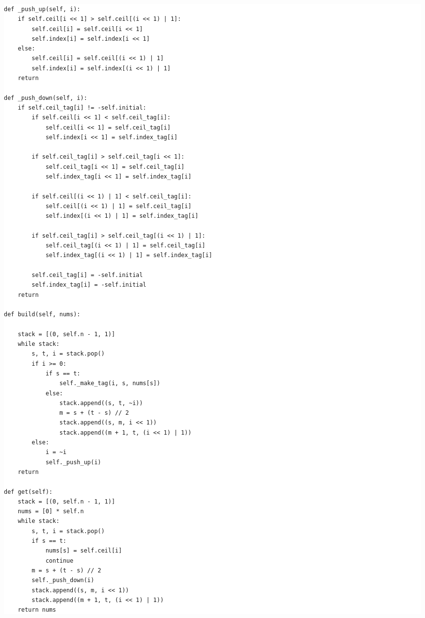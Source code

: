     def _push_up(self, i):
        if self.ceil[i << 1] > self.ceil[(i << 1) | 1]:
            self.ceil[i] = self.ceil[i << 1]
            self.index[i] = self.index[i << 1]
        else:
            self.ceil[i] = self.ceil[(i << 1) | 1]
            self.index[i] = self.index[(i << 1) | 1]
        return

    def _push_down(self, i):
        if self.ceil_tag[i] != -self.initial:
            if self.ceil[i << 1] < self.ceil_tag[i]:
                self.ceil[i << 1] = self.ceil_tag[i]
                self.index[i << 1] = self.index_tag[i]

            if self.ceil_tag[i] > self.ceil_tag[i << 1]:
                self.ceil_tag[i << 1] = self.ceil_tag[i]
                self.index_tag[i << 1] = self.index_tag[i]

            if self.ceil[(i << 1) | 1] < self.ceil_tag[i]:
                self.ceil[(i << 1) | 1] = self.ceil_tag[i]
                self.index[(i << 1) | 1] = self.index_tag[i]

            if self.ceil_tag[i] > self.ceil_tag[(i << 1) | 1]:
                self.ceil_tag[(i << 1) | 1] = self.ceil_tag[i]
                self.index_tag[(i << 1) | 1] = self.index_tag[i]

            self.ceil_tag[i] = -self.initial
            self.index_tag[i] = -self.initial
        return

    def build(self, nums):

        stack = [(0, self.n - 1, 1)]
        while stack:
            s, t, i = stack.pop()
            if i >= 0:
                if s == t:
                    self._make_tag(i, s, nums[s])
                else:
                    stack.append((s, t, ~i))
                    m = s + (t - s) // 2
                    stack.append((s, m, i << 1))
                    stack.append((m + 1, t, (i << 1) | 1))
            else:
                i = ~i
                self._push_up(i)
        return

    def get(self):
        stack = [(0, self.n - 1, 1)]
        nums = [0] * self.n
        while stack:
            s, t, i = stack.pop()
            if s == t:
                nums[s] = self.ceil[i]
                continue
            m = s + (t - s) // 2
            self._push_down(i)
            stack.append((s, m, i << 1))
            stack.append((m + 1, t, (i << 1) | 1))
        return nums

